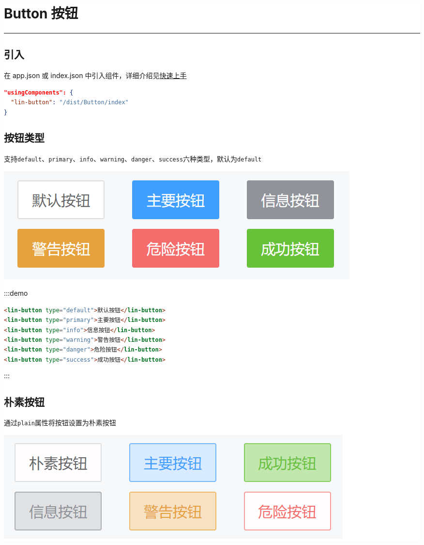 # Button 按钮

---

## 引入

在 app.json 或 index.json 中引入组件，详细介绍见[快速上手](/#/start)

```json
"usingComponents": {
  "lin-button": "/dist/Button/index"
}
```

## 按钮类型

支持`default`、`primary`、`info`、`warning`、`danger`、`success`六种类型，默认为`default`

<div class='demo-block'>
<img src='../../componentImage/button/type.png' />
</div>

:::demo

```html
<lin-button type="default">默认按钮</lin-button>
<lin-button type="primary">主要按钮</lin-button>
<lin-button type="info">信息按钮</lin-button>
<lin-button type="warning">警告按钮</lin-button>
<lin-button type="danger">危险按钮</lin-button>
<lin-button type="success">成功按钮</lin-button>
```

:::

## 朴素按钮

通过`plain`属性将按钮设置为朴素按钮

<div class='demo-block'>
<img src='../../componentImage/button/plain.png' />
</div>